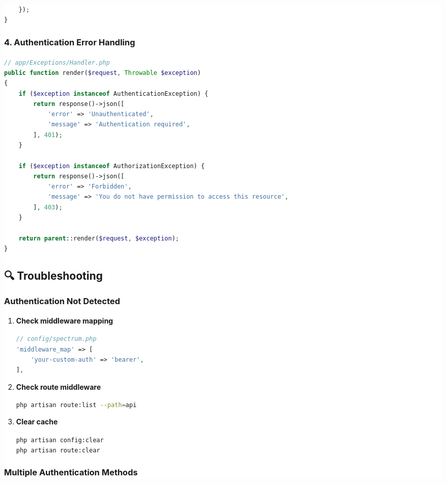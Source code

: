 ```php
    });
}
```

### 4. Authentication Error Handling

```php
// app/Exceptions/Handler.php
public function render($request, Throwable $exception)
{
    if ($exception instanceof AuthenticationException) {
        return response()->json([
            'error' => 'Unauthenticated',
            'message' => 'Authentication required',
        ], 401);
    }
    
    if ($exception instanceof AuthorizationException) {
        return response()->json([
            'error' => 'Forbidden',
            'message' => 'You do not have permission to access this resource',
        ], 403);
    }
    
    return parent::render($request, $exception);
}
```

## 🔍 Troubleshooting

### Authentication Not Detected

1. **Check middleware mapping**
   ```php
   // config/spectrum.php
   'middleware_map' => [
       'your-custom-auth' => 'bearer',
   ],
   ```

2. **Check route middleware**
   ```bash
   php artisan route:list --path=api
   ```

3. **Clear cache**
   ```bash
   php artisan config:clear
   php artisan route:clear
   ```

### Multiple Authentication Methods
